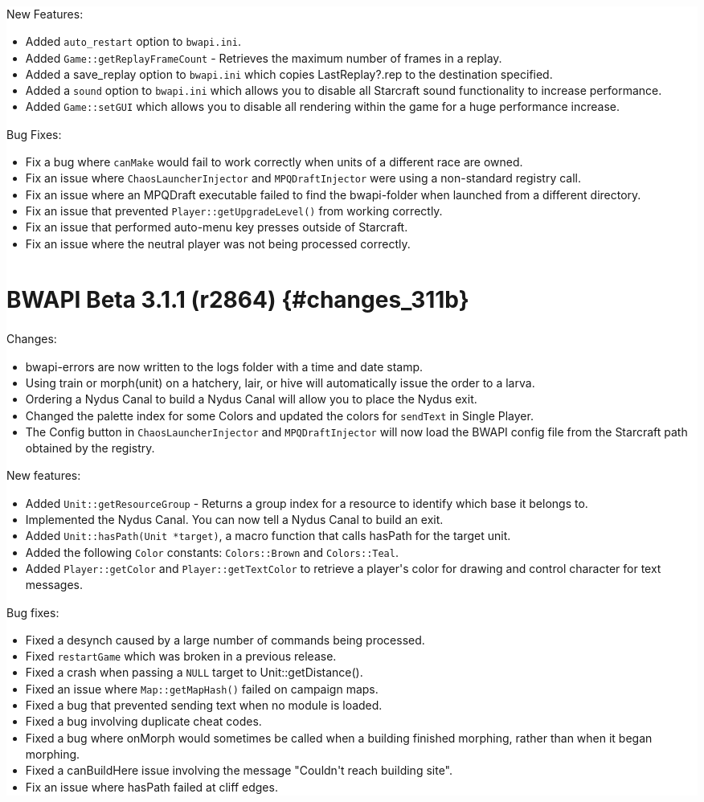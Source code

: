 New Features:

 * Added `auto_restart` option to `bwapi.ini`.
 * Added `Game::getReplayFrameCount` - Retrieves the maximum number of frames in a replay.
 * Added a save_replay option to `bwapi.ini` which copies LastReplay?.rep to the destination specified.
 * Added a `sound` option to `bwapi.ini` which allows you to disable all Starcraft sound functionality to increase performance.
 * Added `Game::setGUI` which allows you to disable all rendering within the game for a huge performance increase. 

Bug Fixes:

 * Fix a bug where `canMake` would fail to work correctly when units of a different race are owned.
 * Fix an issue where `ChaosLauncherInjector` and `MPQDraftInjector` were using a non-standard registry call.
 * Fix an issue where an MPQDraft executable failed to find the bwapi-folder when launched from a different directory.
 * Fix an issue that prevented `Player::getUpgradeLevel()` from working correctly.
 * Fix an issue that performed auto-menu key presses outside of Starcraft.
 * Fix an issue where the neutral player was not being processed correctly. 


BWAPI Beta 3.1.1 (r2864) {#changes_311b}
==============================

Changes:

 * bwapi-errors are now written to the logs folder with a time and date stamp.
 * Using train or morph(unit) on a hatchery, lair, or hive will automatically issue the order to a larva.
 * Ordering a Nydus Canal to build a Nydus Canal will allow you to place the Nydus exit.
 * Changed the palette index for some Colors and updated the colors for `sendText` in Single Player.
 * The Config button in `ChaosLauncherInjector` and `MPQDraftInjector` will now load the BWAPI config file from the Starcraft path obtained by the registry. 

New features:

 * Added `Unit::getResourceGroup` - Returns a group index for a resource to identify which base it belongs to.
 * Implemented the Nydus Canal. You can now tell a Nydus Canal to build an exit.
 * Added `Unit::hasPath(Unit *target)`, a macro function that calls hasPath for the target unit.
 * Added the following `Color` constants: `Colors::Brown` and `Colors::Teal`.
 * Added `Player::getColor` and `Player::getTextColor` to retrieve a player's color for drawing and control character for text messages. 

Bug fixes:

 * Fixed a desynch caused by a large number of commands being processed.
 * Fixed `restartGame` which was broken in a previous release.
 * Fixed a crash when passing a `NULL` target to Unit::getDistance().
 * Fixed an issue where `Map::getMapHash()` failed on campaign maps.
 * Fixed a bug that prevented sending text when no module is loaded.
 * Fixed a bug involving duplicate cheat codes.
 * Fixed a bug where onMorph would sometimes be called when a building finished morphing, rather than when it began morphing.
 * Fixed a canBuildHere issue involving the message "Couldn't reach building site".
 * Fix an issue where hasPath failed at cliff edges. 
    